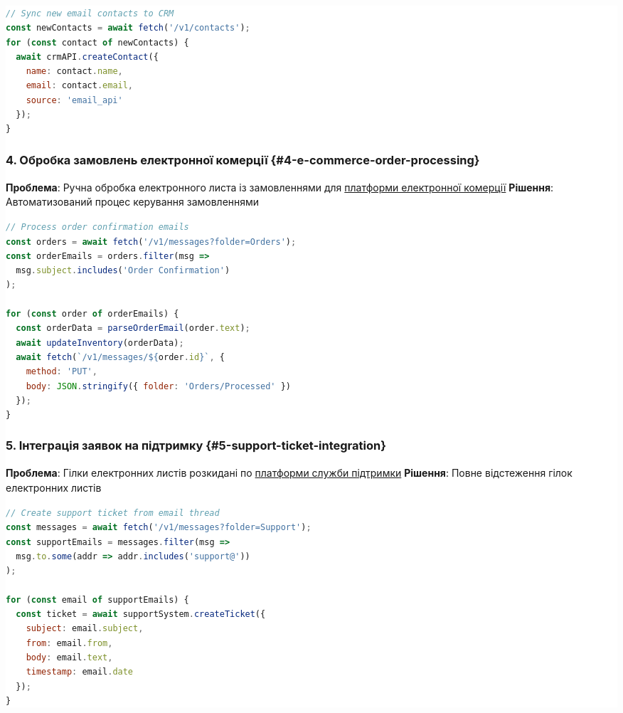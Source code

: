 ```javascript
// Sync new email contacts to CRM
const newContacts = await fetch('/v1/contacts');
for (const contact of newContacts) {
  await crmAPI.createContact({
    name: contact.name,
    email: contact.email,
    source: 'email_api'
  });
}
```

### 4. Обробка замовлень електронної комерції {#4-e-commerce-order-processing}

**Проблема**: Ручна обробка електронного листа із замовленнями для [платформи електронної комерції](https://en.wikipedia.org/wiki/E-commerce)
**Рішення**: Автоматизований процес керування замовленнями

```javascript
// Process order confirmation emails
const orders = await fetch('/v1/messages?folder=Orders');
const orderEmails = orders.filter(msg =>
  msg.subject.includes('Order Confirmation')
);

for (const order of orderEmails) {
  const orderData = parseOrderEmail(order.text);
  await updateInventory(orderData);
  await fetch(`/v1/messages/${order.id}`, {
    method: 'PUT',
    body: JSON.stringify({ folder: 'Orders/Processed' })
  });
}
```

### 5. Інтеграція заявок на підтримку {#5-support-ticket-integration}

**Проблема**: Гілки електронних листів розкидані по [платформи служби підтримки](https://en.wikipedia.org/wiki/Help_desk_software)
**Рішення**: Повне відстеження гілок електронних листів

```javascript
// Create support ticket from email thread
const messages = await fetch('/v1/messages?folder=Support');
const supportEmails = messages.filter(msg =>
  msg.to.some(addr => addr.includes('support@'))
);

for (const email of supportEmails) {
  const ticket = await supportSystem.createTicket({
    subject: email.subject,
    from: email.from,
    body: email.text,
    timestamp: email.date
  });
}
```
